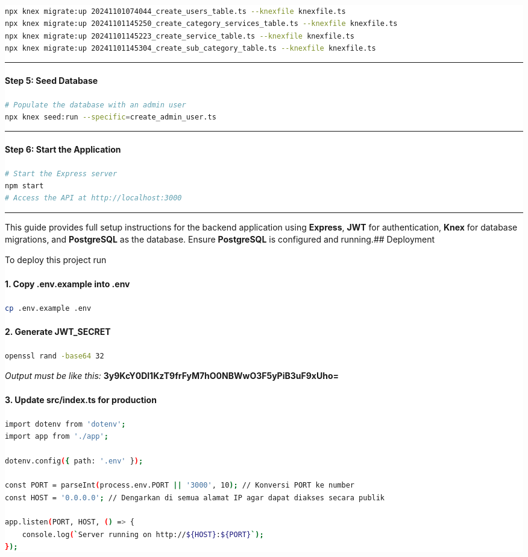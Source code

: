 ```bash
npx knex migrate:up 20241101074044_create_users_table.ts --knexfile knexfile.ts
npx knex migrate:up 20241101145250_create_category_services_table.ts --knexfile knexfile.ts
npx knex migrate:up 20241101145223_create_service_table.ts --knexfile knexfile.ts
npx knex migrate:up 20241101145304_create_sub_category_table.ts --knexfile knexfile.ts
```

---

#### **Step 5: Seed Database**

```bash
# Populate the database with an admin user
npx knex seed:run --specific=create_admin_user.ts
```

---

#### **Step 6: Start the Application**

```bash
# Start the Express server
npm start
# Access the API at http://localhost:3000
```

---

This guide provides full setup instructions for the backend application using **Express**, **JWT** for authentication, **Knex** for database migrations, and **PostgreSQL** as the database. Ensure **PostgreSQL** is configured and running.## Deployment

To deploy this project run

#### 1. Copy .env.example into .env
```bash
cp .env.example .env
```
#### 2. Generate JWT_SECRET
```bash
openssl rand -base64 32
```

*Output must be like this:*
**3y9KcY0Dl1KzT9frFyM7hO0NBWwO3F5yPiB3uF9xUho=**

#### 3. Update src/index.ts for production
```bash
import dotenv from 'dotenv';
import app from './app';

dotenv.config({ path: '.env' });

const PORT = parseInt(process.env.PORT || '3000', 10); // Konversi PORT ke number
const HOST = '0.0.0.0'; // Dengarkan di semua alamat IP agar dapat diakses secara publik

app.listen(PORT, HOST, () => {
	console.log(`Server running on http://${HOST}:${PORT}`);
});
```
